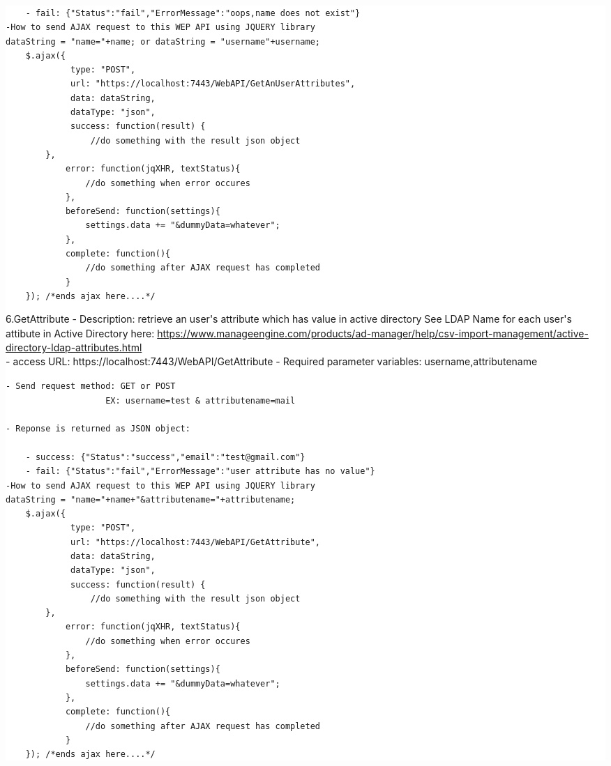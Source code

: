 		- fail: {"Status":"fail","ErrorMessage":"oops,name does not exist"}
	-How to send AJAX request to this WEP API using JQUERY library
	dataString = "name="+name; or dataString = "username"+username;
 		$.ajax({
       			 type: "POST",
        		 url: "https://localhost:7443/WebAPI/GetAnUserAttributes",
       			 data: dataString,
       			 dataType: "json",
        		 success: function(result) {  
          			 //do something with the result json object
			},
        		error: function(jqXHR, textStatus){
           			//do something when error occures
        		},
        		beforeSend: function(settings){
           			settings.data += "&dummyData=whatever";
        		},
        		complete: function(){
          			//do something after AJAX request has completed    
        		}
		}); /*ends ajax here....*/ 	
		
6.GetAttribute
	- Description: retrieve an user's attribute which has value in active directory 
			See LDAP Name for each user's attibute in Active Directory here: https://www.manageengine.com/products/ad-manager/help/csv-import-management/active-directory-ldap-attributes.html		
	- access URL: https://localhost:7443/WebAPI/GetAttribute
	- Required parameter variables: username,attributename
								
	- Send request method: GET or POST
						EX: username=test & attributename=mail
	
	- Reponse is returned as JSON object:
	
		- success: {"Status":"success","email":"test@gmail.com"}
		- fail: {"Status":"fail","ErrorMessage":"user attribute has no value"}	
	-How to send AJAX request to this WEP API using JQUERY library
	dataString = "name="+name+"&attributename="+attributename;
 		$.ajax({
       			 type: "POST",
        		 url: "https://localhost:7443/WebAPI/GetAttribute",
       			 data: dataString,
       			 dataType: "json",
        		 success: function(result) {  
          			 //do something with the result json object
			},
        		error: function(jqXHR, textStatus){
           			//do something when error occures
        		},
        		beforeSend: function(settings){
           			settings.data += "&dummyData=whatever";
        		},
        		complete: function(){
          			//do something after AJAX request has completed    
        		}
		}); /*ends ajax here....*/ 	
		